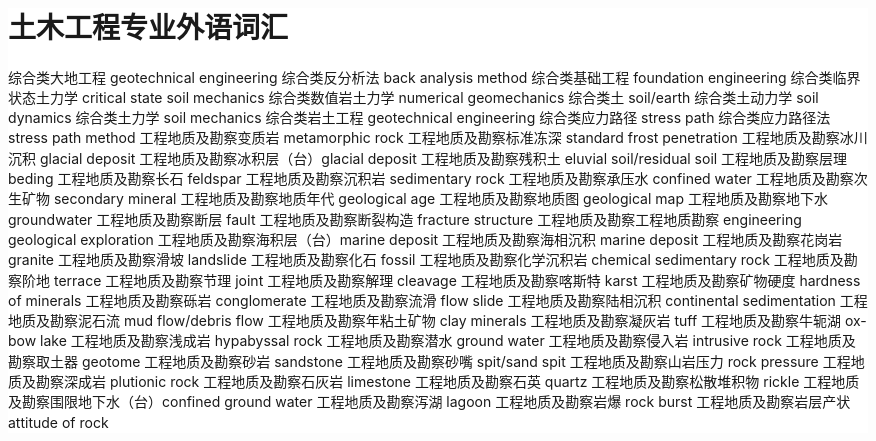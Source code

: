 # 土木工程专业外语词汇

综合类大地工程 geotechnical engineering
综合类反分析法 back analysis method
综合类基础工程 foundation engineering
综合类临界状态土力学 critical state soil mechanics
综合类数值岩土力学 numerical geomechanics
综合类土 soil/earth
综合类土动力学 soil dynamics
综合类土力学 soil mechanics
综合类岩土工程 geotechnical engineering
综合类应力路径 stress path
综合类应力路径法 stress path method
工程地质及勘察变质岩 metamorphic rock
工程地质及勘察标准冻深 standard frost penetration
工程地质及勘察冰川沉积 glacial deposit
工程地质及勘察冰积层（台）glacial deposit
工程地质及勘察残积土 eluvial soil/residual soil
工程地质及勘察层理 beding
工程地质及勘察长石 feldspar
工程地质及勘察沉积岩 sedimentary rock
工程地质及勘察承压水 confined water
工程地质及勘察次生矿物 secondary mineral
工程地质及勘察地质年代 geological age
工程地质及勘察地质图 geological map
工程地质及勘察地下水 groundwater
工程地质及勘察断层 fault
工程地质及勘察断裂构造 fracture structure
工程地质及勘察工程地质勘察 engineering geological exploration
工程地质及勘察海积层（台）marine deposit
工程地质及勘察海相沉积 marine deposit
工程地质及勘察花岗岩 granite
工程地质及勘察滑坡 landslide
工程地质及勘察化石 fossil
工程地质及勘察化学沉积岩 chemical sedimentary rock
工程地质及勘察阶地 terrace
工程地质及勘察节理 joint
工程地质及勘察解理 cleavage
工程地质及勘察喀斯特 karst
工程地质及勘察矿物硬度 hardness of minerals
工程地质及勘察砾岩 conglomerate
工程地质及勘察流滑 flow slide
工程地质及勘察陆相沉积 continental sedimentation
工程地质及勘察泥石流 mud flow/debris flow
工程地质及勘察年粘土矿物 clay minerals
工程地质及勘察凝灰岩 tuff
工程地质及勘察牛轭湖 ox-bow lake
工程地质及勘察浅成岩 hypabyssal rock
工程地质及勘察潜水 ground water
工程地质及勘察侵入岩 intrusive rock
工程地质及勘察取土器 geotome
工程地质及勘察砂岩 sandstone
工程地质及勘察砂嘴 spit/sand spit
工程地质及勘察山岩压力 rock pressure
工程地质及勘察深成岩 plutionic rock
工程地质及勘察石灰岩 limestone
工程地质及勘察石英 quartz
工程地质及勘察松散堆积物 rickle
工程地质及勘察围限地下水（台）confined ground water
工程地质及勘察泻湖 lagoon
工程地质及勘察岩爆 rock burst
工程地质及勘察岩层产状 attitude of rock